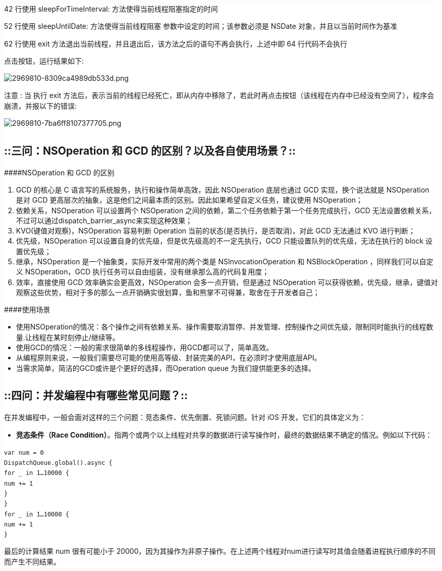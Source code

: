 42 行使用 sleepForTimeInterval: 方法使得当前线程阻塞指定的时间

52 行使用 sleepUntilDate: 方法使得当前线程阻塞 参数中设定的时间；该参数必须是 NSDate 对象，并且以当前时间作为基准

62 行使用 exit 方法退出当前线程，并且退出后，该方法之后的语句不再会执行，上述中即 64 行代码不会执行

点击按钮，运行结果如下:

![2969810-8309ca4989db533d.png](https://upload-images.jianshu.io/upload_images/2969810-8309ca4989db533d.png?imageMogr2/auto-orient/strip%7CimageView2/2/w/1240)

注意 : 当 执行 exit 方法后，表示当前的线程已经死亡，即从内存中移除了，若此时再点击按钮（该线程在内存中已经没有空间了），程序会崩溃，并报以下的错误:

![2969810-7ba6ff8107377705.png](https://upload-images.jianshu.io/upload_images/2969810-7ba6ff8107377705.png?imageMogr2/auto-orient/strip%7CimageView2/2/w/1240)

## ::三问：NSOperation 和 GCD 的区别？以及各自使用场景？::

\####NSOperation 和 GCD 的区别

1. GCD 的核心是 C 语言写的系统服务，执行和操作简单高效，因此 NSOperation 底层也通过 GCD 实现，换个说法就是 NSOperation 是对 GCD 更高层次的抽象，这是他们之间最本质的区别。因此如果希望自定义任务，建议使用 NSOperation；
2. 依赖关系，NSOperation 可以设置两个 NSOperation 之间的依赖，第二个任务依赖于第一个任务完成执行，GCD 无法设置依赖关系，不过可以通过dispatch_barrier_async来实现这种效果；
3. KVO(键值对观察)，NSOperation 容易判断 Operation 当前的状态(是否执行，是否取消)，对此 GCD 无法通过 KVO 进行判断；
4. 优先级，NSOperation 可以设置自身的优先级，但是优先级高的不一定先执行，GCD 只能设置队列的优先级，无法在执行的 block 设置优先级；
5. 继承，NSOperation 是一个抽象类，实际开发中常用的两个类是 NSInvocationOperation 和 NSBlockOperation ，同样我们可以自定义 NSOperation，GCD 执行任务可以自由组装，没有继承那么高的代码复用度；
6. 效率，直接使用 GCD 效率确实会更高效，NSOperation 会多一点开销，但是通过 NSOperation 可以获得依赖，优先级，继承，键值对观察这些优势，相对于多的那么一点开销确实很划算，鱼和熊掌不可得兼，取舍在于开发者自己；

\####使用场景

- 使用NSOperation的情况：各个操作之间有依赖关系、操作需要取消暂停、并发管理、控制操作之间优先级，限制同时能执行的线程数量.让线程在某时刻停止/继续等。
- 使用GCD的情况：一般的需求很简单的多线程操作，用GCD都可以了，简单高效。
- 从编程原则来说，一般我们需要尽可能的使用高等级、封装完美的API，在必须时才使用底层API。
- 当需求简单，简洁的GCD或许是个更好的选择，而Operation queue 为我们提供能更多的选择。

## **::四问：并发编程中有哪些常见问题？::**

在并发编程中，一般会面对这样的三个问题：竞态条件、优先倒置、死锁问题。针对 iOS 开发，它们的具体定义为：

- **竞态条件（Race Condition）**。指两个或两个以上线程对共享的数据进行读写操作时，最终的数据结果不确定的情况。例如以下代码：

```other
var num = 0
DispatchQueue.global().async {
for _ in 1…10000 {
num += 1
}
}
for _ in 1…10000 {
num += 1
}
```

最后的计算结果 num 很有可能小于 20000，因为其操作为非原子操作。在上述两个线程对num进行读写时其值会随着进程执行顺序的不同而产生不同结果。
